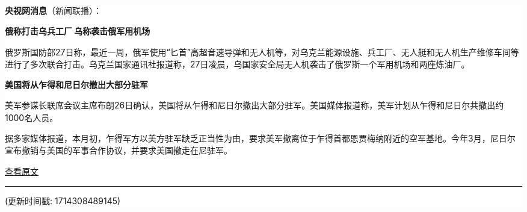 <p><strong>央视网消息</strong>（新闻联播）：</p><p><strong>俄称打击乌兵工厂 乌称袭击俄军用机场</strong></p><p>俄罗斯国防部27日称，最近一周，俄军使用“匕首”高超音速导弹和无人机等，对乌克兰能源设施、兵工厂、无人艇和无人机生产维修车间等进行了多次联合打击。乌克兰国家通讯社报道称，27日凌晨，乌国家安全局无人机袭击了俄罗斯一个军用机场和两座炼油厂。</p><p><strong>美国将从乍得和尼日尔撤出大部分驻军</strong></p><p>美军参谋长联席会议主席布朗26日确认，美国将从乍得和尼日尔撤出大部分驻军。美国媒体报道称，美军计划从乍得和尼日尔共撤出约1000名人员。</p><p>据多家媒体报道，本月初，乍得军方以美方驻军缺乏正当性为由，要求美军撤离位于乍得首都恩贾梅纳附近的空军基地。今年3月，尼日尔宣布撤销与美国的军事合作协议，并要求美国撤走在尼驻军。</p>

[查看原文](https://tv.cctv.com/2024/04/28/VIDEEWt155qXub21kBeGPe0r240428.shtml)



---

(更新时间戳: 1714308489145)

